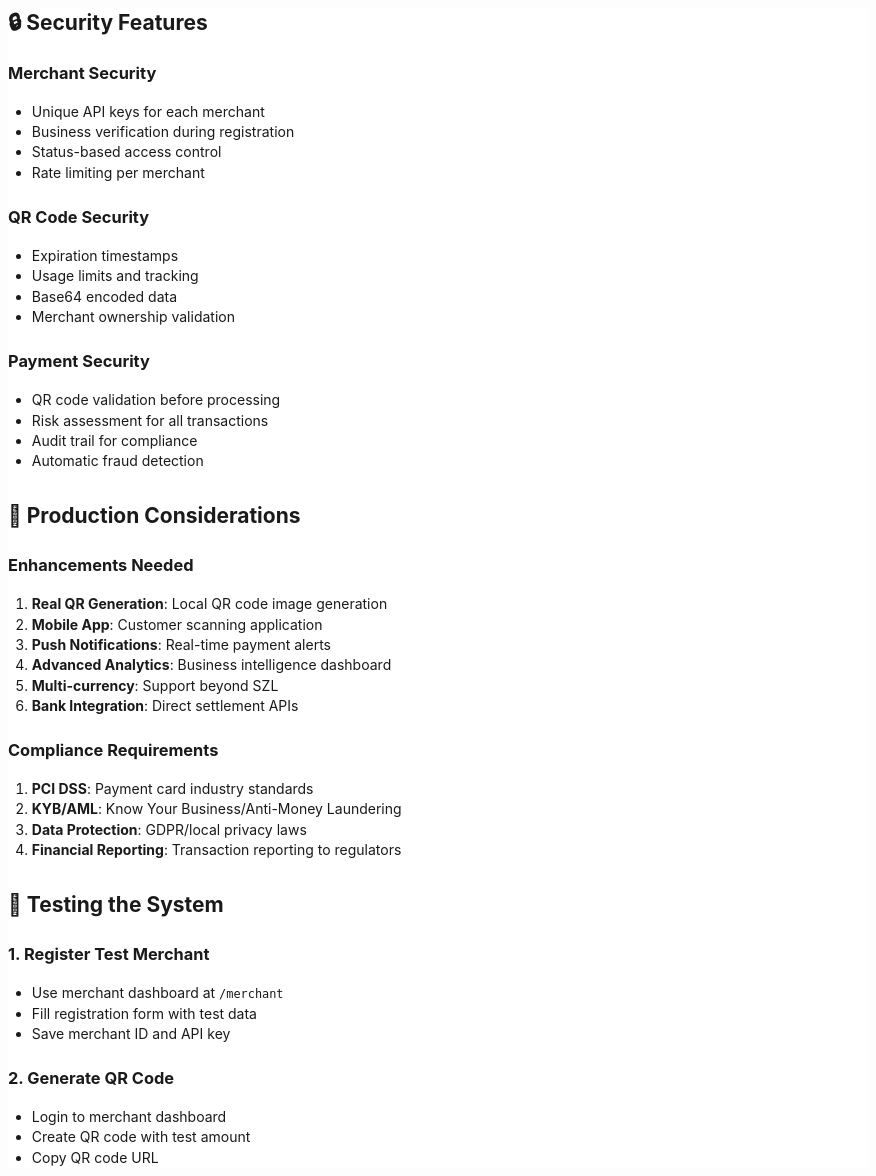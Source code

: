 ## 🔒 **Security Features**

### **Merchant Security**
- Unique API keys for each merchant
- Business verification during registration
- Status-based access control
- Rate limiting per merchant

### **QR Code Security**
- Expiration timestamps
- Usage limits and tracking
- Base64 encoded data
- Merchant ownership validation

### **Payment Security**
- QR code validation before processing
- Risk assessment for all transactions
- Audit trail for compliance
- Automatic fraud detection

## 🚧 **Production Considerations**

### **Enhancements Needed**
1. **Real QR Generation**: Local QR code image generation
2. **Mobile App**: Customer scanning application
3. **Push Notifications**: Real-time payment alerts
4. **Advanced Analytics**: Business intelligence dashboard
5. **Multi-currency**: Support beyond SZL
6. **Bank Integration**: Direct settlement APIs

### **Compliance Requirements**
1. **PCI DSS**: Payment card industry standards
2. **KYB/AML**: Know Your Business/Anti-Money Laundering
3. **Data Protection**: GDPR/local privacy laws
4. **Financial Reporting**: Transaction reporting to regulators

## 🧪 **Testing the System**

### **1. Register Test Merchant**
- Use merchant dashboard at `/merchant`
- Fill registration form with test data
- Save merchant ID and API key

### **2. Generate QR Code**
- Login to merchant dashboard
- Create QR code with test amount
- Copy QR code URL
